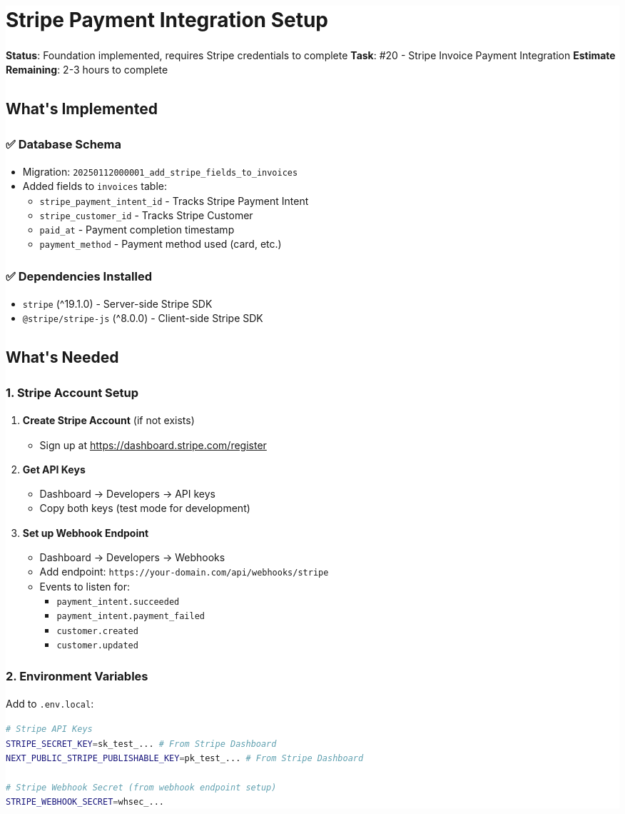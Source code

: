 # Stripe Payment Integration Setup

**Status**: Foundation implemented, requires Stripe credentials to complete
**Task**: #20 - Stripe Invoice Payment Integration
**Estimate Remaining**: 2-3 hours to complete

## What's Implemented

### ✅ Database Schema
- Migration: `20250112000001_add_stripe_fields_to_invoices`
- Added fields to `invoices` table:
  - `stripe_payment_intent_id` - Tracks Stripe Payment Intent
  - `stripe_customer_id` - Tracks Stripe Customer
  - `paid_at` - Payment completion timestamp
  - `payment_method` - Payment method used (card, etc.)

### ✅ Dependencies Installed
- `stripe` (^19.1.0) - Server-side Stripe SDK
- `@stripe/stripe-js` (^8.0.0) - Client-side Stripe SDK

## What's Needed

###  1. Stripe Account Setup

1. **Create Stripe Account** (if not exists)
   - Sign up at https://dashboard.stripe.com/register

2. **Get API Keys**
   - Dashboard → Developers → API keys
   - Copy both keys (test mode for development)

3. **Set up Webhook Endpoint**
   - Dashboard → Developers → Webhooks
   - Add endpoint: `https://your-domain.com/api/webhooks/stripe`
   - Events to listen for:
     - `payment_intent.succeeded`
     - `payment_intent.payment_failed`
     - `customer.created`
     - `customer.updated`

### 2. Environment Variables

Add to `.env.local`:

```bash
# Stripe API Keys
STRIPE_SECRET_KEY=sk_test_... # From Stripe Dashboard
NEXT_PUBLIC_STRIPE_PUBLISHABLE_KEY=pk_test_... # From Stripe Dashboard

# Stripe Webhook Secret (from webhook endpoint setup)
STRIPE_WEBHOOK_SECRET=whsec_...
```
